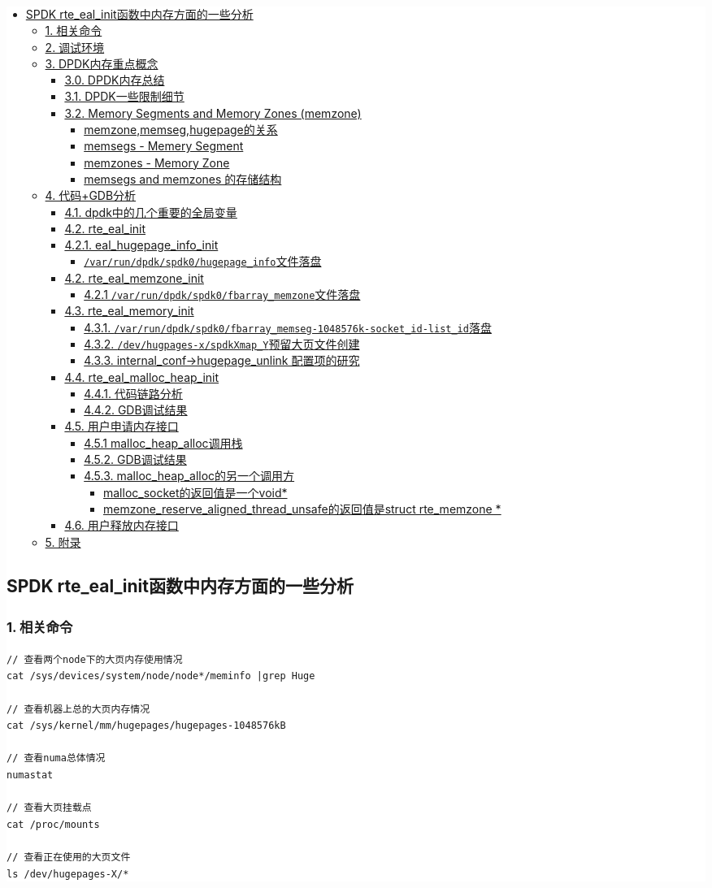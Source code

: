 


- [SPDK rte_eal_init函数中内存方面的一些分析](#spdk-rte_eal_init函数中内存方面的一些分析)
	- [1. 相关命令](#1-相关命令)
	- [2. 调试环境](#2-调试环境)
	- [3. DPDK内存重点概念](#3-dpdk内存重点概念)
		- [3.0. DPDK内存总结](#30-dpdk内存总结)
		- [3.1. DPDK一些限制细节](#31-dpdk一些限制细节)
		- [3.2. Memory Segments and Memory Zones (memzone)](#32-memory-segments-and-memory-zones-memzone)
			- [memzone,memseg,hugepage的关系](#memzonememseghugepage的关系)
			- [memsegs - Memery Segment](#memsegs---memery-segment)
			- [memzones - Memory Zone](#memzones---memory-zone)
			- [memsegs and memzones 的存储结构](#memsegs-and-memzones-的存储结构)
	- [4. 代码+GDB分析](#4-代码gdb分析)
		- [4.1. dpdk中的几个重要的全局变量](#41-dpdk中的几个重要的全局变量)
		- [4.2. rte_eal_init](#42-rte_eal_init)
		- [4.2.1. eal_hugepage_info_init](#421-eal_hugepage_info_init)
			- [`/var/run/dpdk/spdk0/hugepage_info`文件落盘](#varrundpdkspdk0hugepage_info文件落盘)
		- [4.2. rte_eal_memzone_init](#42-rte_eal_memzone_init)
			- [4.2.1 `/var/run/dpdk/spdk0/fbarray_memzone`文件落盘](#421-varrundpdkspdk0fbarray_memzone文件落盘)
		- [4.3. rte_eal_memory_init](#43-rte_eal_memory_init)
			- [4.3.1. `/var/run/dpdk/spdk0/fbarray_memseg-1048576k-socket_id-list_id`落盘](#431-varrundpdkspdk0fbarray_memseg-1048576k-socket_id-list_id落盘)
			- [4.3.2. `/dev/hugpages-x/spdkXmap_Y`预留大页文件创建](#432-devhugpages-xspdkxmap_y预留大页文件创建)
			- [4.3.3. internal_conf->hugepage_unlink 配置项的研究](#433-internal_conf-hugepage_unlink-配置项的研究)
		- [4.4. rte_eal_malloc_heap_init](#44-rte_eal_malloc_heap_init)
			- [4.4.1. 代码链路分析](#441-代码链路分析)
			- [4.4.2. GDB调试结果](#442-gdb调试结果)
		- [4.5. 用户申请内存接口](#45-用户申请内存接口)
			- [4.5.1 malloc_heap_alloc调用栈](#451-malloc_heap_alloc调用栈)
			- [4.5.2. GDB调试结果](#452-gdb调试结果)
			- [4.5.3. malloc_heap_alloc的另一个调用方](#453-malloc_heap_alloc的另一个调用方)
				- [malloc_socket的返回值是一个void*](#malloc_socket的返回值是一个void)
				- [memzone_reserve_aligned_thread_unsafe的返回值是struct rte_memzone *](#memzone_reserve_aligned_thread_unsafe的返回值是struct-rte_memzone-)
		- [4.6. 用户释放内存接口](#46-用户释放内存接口)
	- [5. 附录](#5-附录)




## SPDK rte_eal_init函数中内存方面的一些分析

### 1. 相关命令

```shell
// 查看两个node下的大页内存使用情况
cat /sys/devices/system/node/node*/meminfo |grep Huge

// 查看机器上总的大页内存情况
cat /sys/kernel/mm/hugepages/hugepages-1048576kB

// 查看numa总体情况
numastat

// 查看大页挂载点
cat /proc/mounts

// 查看正在使用的大页文件
ls /dev/hugepages-X/*
```
